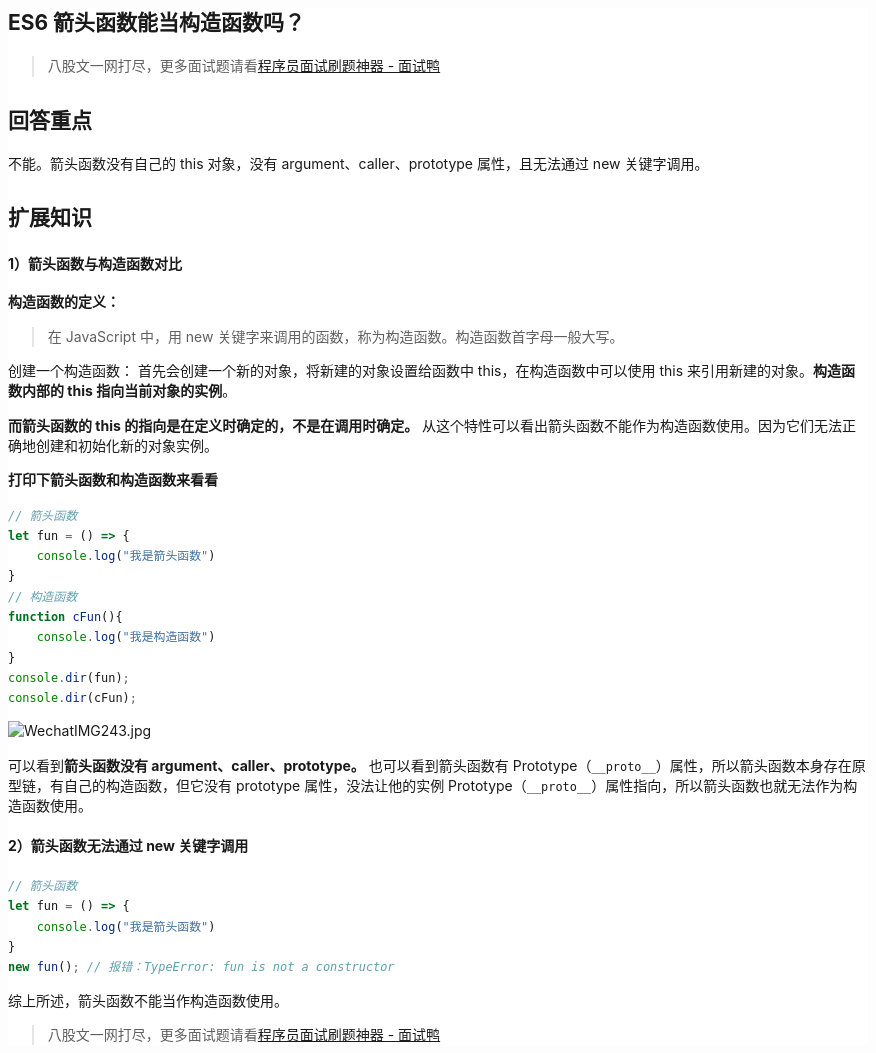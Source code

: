 ## ️ES6 箭头函数能当构造函数吗？
> 八股文一网打尽，更多面试题请看[程序员面试刷题神器 - 面试鸭](https://www.mianshiya.com/)

## 回答重点
不能。箭头函数没有自己的 this 对象，没有 argument、caller、prototype 属性，且无法通过 new 关键字调用。
## 扩展知识 

#### 1）箭头函数与构造函数对比

**构造函数的定义：**

> 在 JavaScript 中，用 new 关键字来调用的函数，称为构造函数。构造函数首字母一般大写。

创建一个构造函数： 首先会创建一个新的对象，将新建的对象设置给函数中 this，在构造函数中可以使用 this 来引用新建的对象。**构造函数内部的 this 指向当前对象的实例**。

**而箭头函数的 this 的指向是在定义时确定的，‌不是在调用时确定。** 从这个特性可以看出箭头函数不能作为构造函数使用。因为它们无法正确地创建和初始化新的对象实例。‌

**打印下箭头函数和构造函数来看看**
```js
// 箭头函数
let fun = () => {
    console.log("我是箭头函数")
}
// 构造函数
function cFun(){
    console.log("我是构造函数")
}
console.dir(fun);
console.dir(cFun);
```

<img src="https://pic.code-nav.cn/mianshiya/question_picture/1816277363887144962/X1qGQ7lc_WechatIMG243_mianshiya.jpg" alt="WechatIMG243.jpg" width="100%" />


可以看到**箭头函数没有 argument、caller、prototype。** 也可以看到箭头函数有 Prototype（`__proto__`）属性，所以箭头函数本身存在原型链，有自己的构造函数，但它没有 prototype 属性，没法让他的实例 Prototype（`__proto__`）属性指向，所以箭头函数也就无法作为构造函数使用。

#### 2）箭头函数无法通过 new 关键字调用

```js
// 箭头函数
let fun = () => {
    console.log("我是箭头函数")
}
new fun(); // 报错：TypeError: fun is not a constructor
```
综上所述，箭头函数不能当作构造函数使用。

> 八股文一网打尽，更多面试题请看[程序员面试刷题神器 - 面试鸭](https://www.mianshiya.com/)